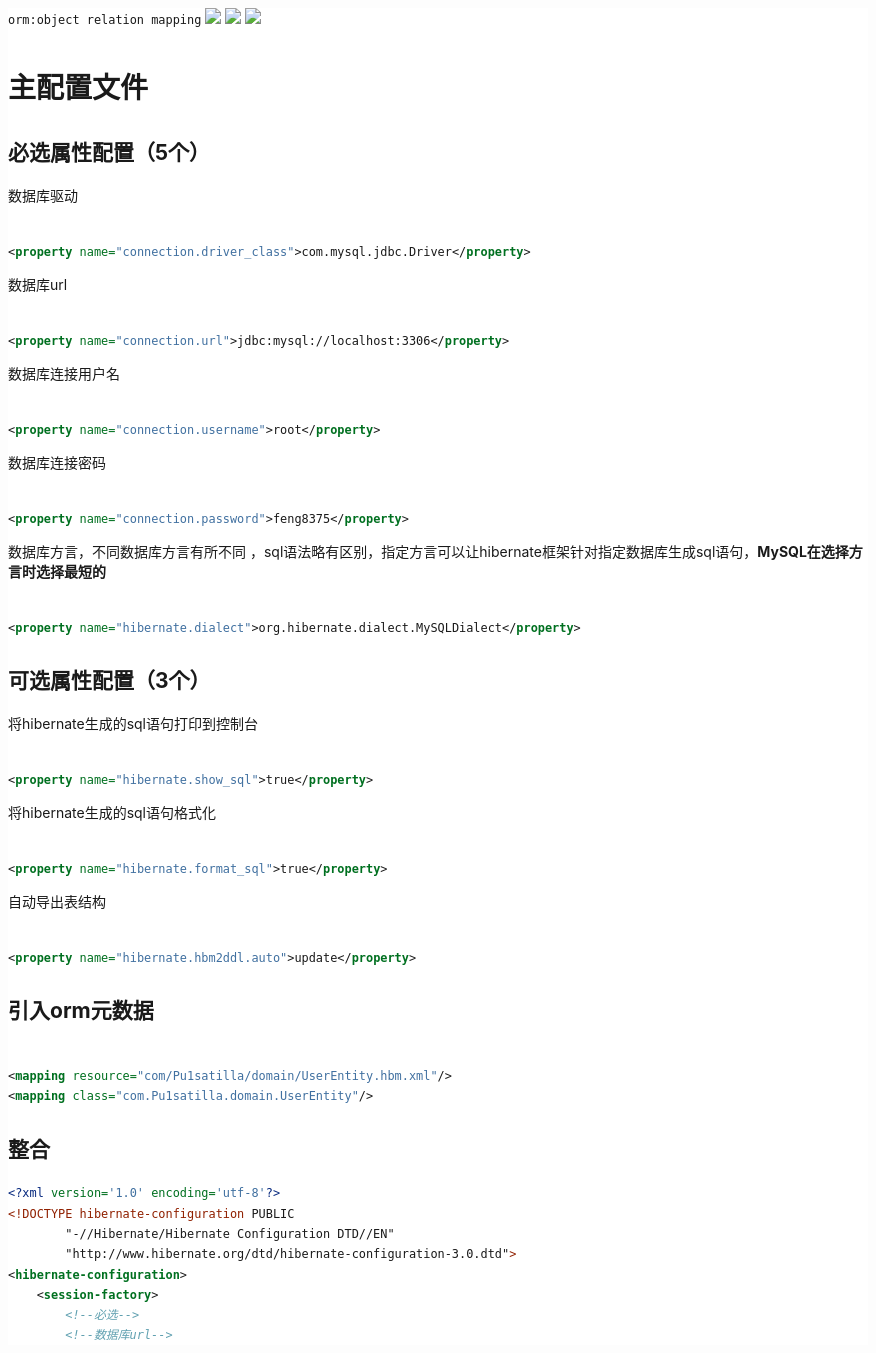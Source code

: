 ```orm:object relation mapping```
![](/assets/images/hibernate/idea&hibernate10.png)
![](/assets/images/hibernate/idea&hibernate11.png)
![](/assets/images/hibernate/idea&hibernate12.png)

# 主配置文件
## 必选属性配置（5个）
数据库驱动
``` xml 

<property name="connection.driver_class">com.mysql.jdbc.Driver</property>
```
数据库url
``` xml 

<property name="connection.url">jdbc:mysql://localhost:3306</property>
```
数据库连接用户名
``` xml 

<property name="connection.username">root</property>
```
数据库连接密码
``` xml 

<property name="connection.password">feng8375</property>
```
数据库方言，不同数据库方言有所不同 ，sql语法略有区别，指定方言可以让hibernate框架针对指定数据库生成sql语句，**MySQL在选择方言时选择最短的**
``` xml 

<property name="hibernate.dialect">org.hibernate.dialect.MySQLDialect</property>
```

## 可选属性配置（3个）
将hibernate生成的sql语句打印到控制台
``` xml 

<property name="hibernate.show_sql">true</property>
```
将hibernate生成的sql语句格式化
``` xml 

<property name="hibernate.format_sql">true</property>
```
自动导出表结构
``` xml 

<property name="hibernate.hbm2ddl.auto">update</property>
```
## 引入orm元数据
``` xml 

<mapping resource="com/Pu1satilla/domain/UserEntity.hbm.xml"/>
<mapping class="com.Pu1satilla.domain.UserEntity"/>
```
## 整合
``` xml
<?xml version='1.0' encoding='utf-8'?>
<!DOCTYPE hibernate-configuration PUBLIC
        "-//Hibernate/Hibernate Configuration DTD//EN"
        "http://www.hibernate.org/dtd/hibernate-configuration-3.0.dtd">
<hibernate-configuration>
    <session-factory>
        <!--必选-->
        <!--数据库url-->
```